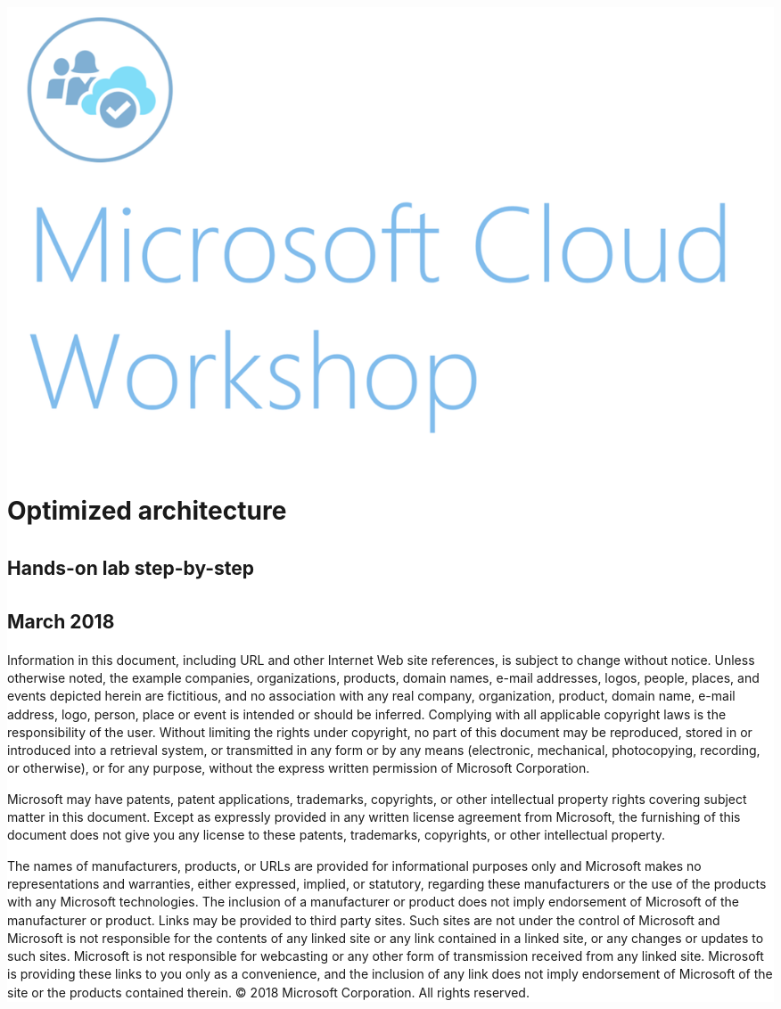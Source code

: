 ![](images/HeaderPic.png "Microsoft Cloud Workshops")

# Optimized architecture

## Hands-on lab step-by-step

## March 2018

Information in this document, including URL and other Internet Web site references, is subject to change without notice. Unless otherwise noted, the example companies, organizations, products, domain names, e-mail addresses, logos, people, places, and events depicted herein are fictitious, and no association with any real company, organization, product, domain name, e-mail address, logo, person, place or event is intended or should be inferred. Complying with all applicable copyright laws is the responsibility of the user. Without limiting the rights under copyright, no part of this document may be reproduced, stored in or introduced into a retrieval system, or transmitted in any form or by any means (electronic, mechanical, photocopying, recording, or otherwise), or for any purpose, without the express written permission of Microsoft Corporation.

Microsoft may have patents, patent applications, trademarks, copyrights, or other intellectual property rights covering subject matter in this document. Except as expressly provided in any written license agreement from Microsoft, the furnishing of this document does not give you any license to these patents, trademarks, copyrights, or other intellectual property.

The names of manufacturers, products, or URLs are provided for informational purposes only and Microsoft makes no representations and warranties, either expressed, implied, or statutory, regarding these manufacturers or the use of the products with any Microsoft technologies. The inclusion of a manufacturer or product does not imply endorsement of Microsoft of the manufacturer or product. Links may be provided to third party sites. Such sites are not under the control of Microsoft and Microsoft is not responsible for the contents of any linked site or any link contained in a linked site, or any changes or updates to such sites. Microsoft is not responsible for webcasting or any other form of transmission received from any linked site. Microsoft is providing these links to you only as a convenience, and the inclusion of any link does not imply endorsement of Microsoft of the site or the products contained therein.
© 2018 Microsoft Corporation. All rights reserved.
